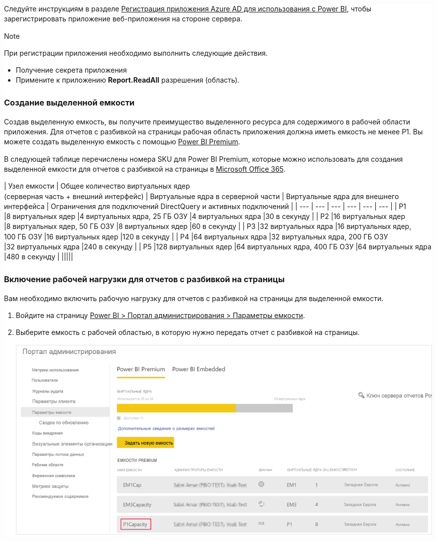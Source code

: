 Следуйте инструкциям в разделе [Регистрация приложения Azure AD для использования с Power BI](register-app.md), чтобы зарегистрировать приложение веб-приложения на стороне сервера.

>[!NOTE]
>При регистрации приложения необходимо выполнить следующие действия.
>* Получение секрета приложения
>* Примените к приложению **Report.ReadAll** разрешения (область).

### <a name="create-a-dedicated-capacity"></a>Создание выделенной емкости

Создав выделенную емкость, вы получите преимущество выделенного ресурса для содержимого в рабочей области приложения. Для отчетов с разбивкой на страницы рабочая область приложения должна иметь емкость не менее P1. Вы можете создать выделенную емкость с помощью [Power BI Premium](../../admin/service-premium-what-is.md).

В следующей таблице перечислены номера SKU для Power BI Premium, которые можно использовать для создания выделенной емкости для отчетов с разбивкой на страницы в [Microsoft Office 365](../../admin/service-admin-premium-purchase.md).

| Узел емкости | Общее количество виртуальных ядер<br/>(серверная часть + внешний интерфейс) | Виртуальные ядра в серверной части | Виртуальные ядра для внешнего интерфейса | Ограничения для подключений DirectQuery и активных подключений |
| --- | --- | --- | --- | --- | --- |
| P1 |8 виртуальных ядер |4 виртуальных ядра, 25 ГБ ОЗУ |4 виртуальных ядра |30 в секунду |
| P2 |16 виртуальных ядер |8 виртуальных ядер, 50 ГБ ОЗУ |8 виртуальных ядер |60 в секунду |
| P3 |32 виртуальных ядра |16 виртуальных ядер, 100 ГБ ОЗУ |16 виртуальных ядер |120 в секунду |
| P4 |64 виртуальных ядра |32 виртуальных ядра, 200 ГБ ОЗУ |32 виртуальных ядра |240 в секунду |
| P5 |128 виртуальных ядер |64 виртуальных ядра, 400 ГБ ОЗУ |64 виртуальных ядра |480 в секунду |
|||||

### <a name="enable-paginated-reports-workload"></a>Включение рабочей нагрузки для отчетов с разбивкой на страницы

Вам необходимо включить рабочую нагрузку для отчетов с разбивкой на страницы для выделенной емкости.

1. Войдите на страницу [Power BI > Портал администрирования > Параметры емкости](https://app.powerbi.com/admin-portal/capacities).

2. Выберите емкость с рабочей областью, в которую нужно передать отчет с разбивкой на страницы.

    ![Выберите емкость](media/embed-paginated-reports-organization/select-capacity.png)
